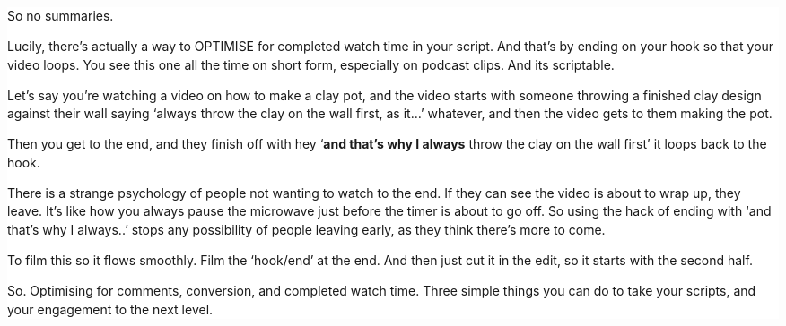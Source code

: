 So no summaries. 

Lucily, there’s actually a way to OPTIMISE for completed watch time in your script. And that’s by ending on your hook so that your video loops. You see this one all the time on short form, especially on podcast clips. 
And its scriptable.

Let’s say you’re watching a video on how to make a clay pot, and the video starts with someone throwing a finished clay design against their wall saying ‘always throw the clay on the wall first, as it…’ whatever, and then the video gets to them making the pot. 

Then you get to the end, and they finish off with hey ‘**and that’s why I always** throw the clay on the wall first’ it loops back to the hook. 

There is a strange psychology of people not wanting to watch to the end. If they can see the video is about to wrap up, they leave. It’s like how you always pause the microwave just before the timer is about to go off. 
So using the hack of ending with ‘and that’s why I always..’ stops any possibility of people leaving early, as they think there’s more to come. 

To film this so it flows smoothly. Film the ‘hook/end’ at the end. And then just cut it in the edit, so it starts with the second half. 

So. Optimising for comments, conversion, and completed watch time. Three simple things you can do to take your scripts, and your engagement to the next level.